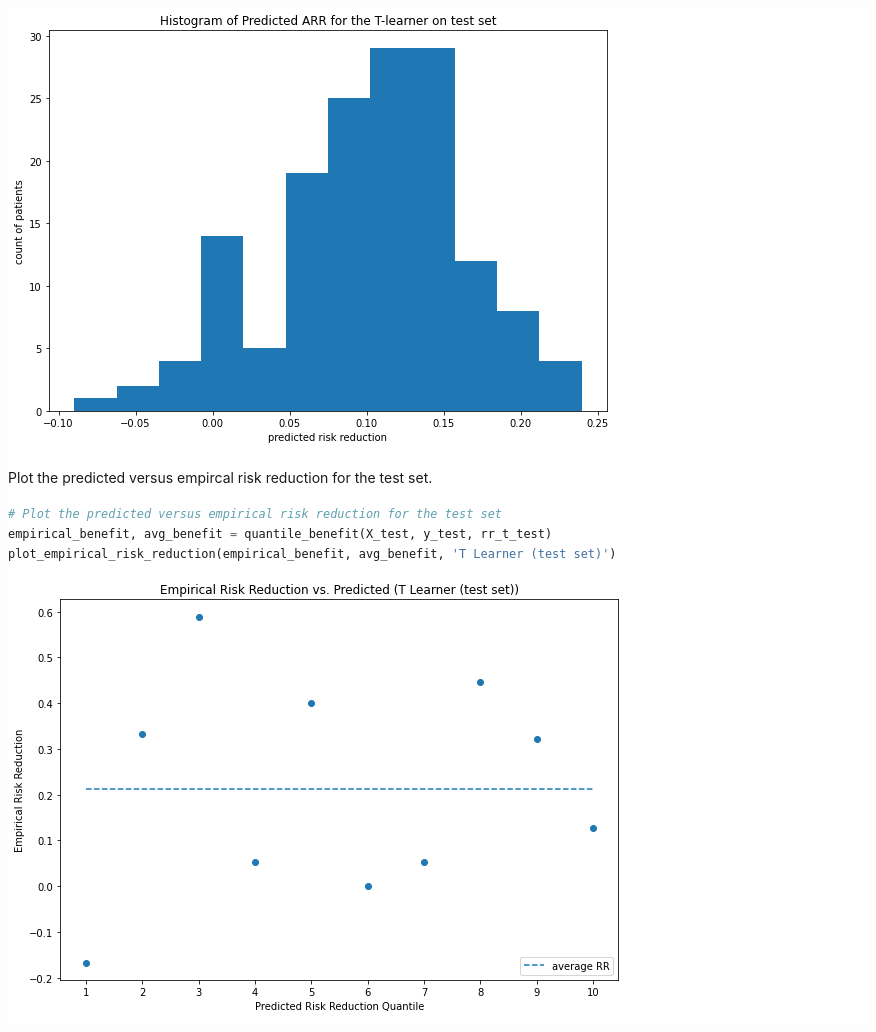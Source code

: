![png](output_147_0.png)


Plot the predicted versus empircal risk reduction for the test set.


```python
# Plot the predicted versus empirical risk reduction for the test set
empirical_benefit, avg_benefit = quantile_benefit(X_test, y_test, rr_t_test)
plot_empirical_risk_reduction(empirical_benefit, avg_benefit, 'T Learner (test set)')
```


![png](output_149_0.png)
